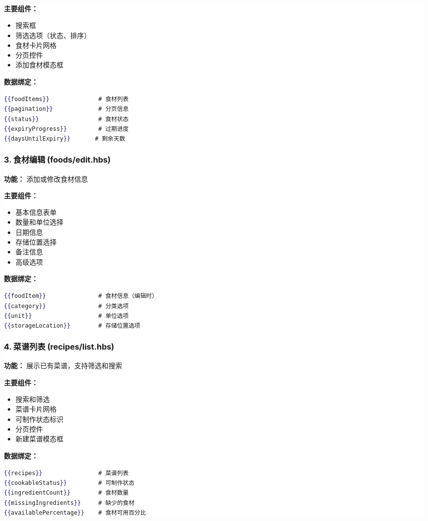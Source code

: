 **主要组件：**
- 搜索框
- 筛选选项（状态、排序）
- 食材卡片网格
- 分页控件
- 添加食材模态框

**数据绑定：**
```handlebars
{{foodItems}}              # 食材列表
{{pagination}}             # 分页信息
{{status}}                 # 食材状态
{{expiryProgress}}         # 过期进度
{{daysUntilExpiry}}       # 剩余天数
```

### 3. 食材编辑 (foods/edit.hbs)
**功能：** 添加或修改食材信息

**主要组件：**
- 基本信息表单
- 数量和单位选择
- 日期信息
- 存储位置选择
- 备注信息
- 高级选项

**数据绑定：**
```handlebars
{{foodItem}}               # 食材信息（编辑时）
{{category}}               # 分类选项
{{unit}}                   # 单位选项
{{storageLocation}}        # 存储位置选项
```

### 4. 菜谱列表 (recipes/list.hbs)
**功能：** 展示已有菜谱，支持筛选和搜索

**主要组件：**
- 搜索和筛选
- 菜谱卡片网格
- 可制作状态标识
- 分页控件
- 新建菜谱模态框

**数据绑定：**
```handlebars
{{recipes}}                # 菜谱列表
{{cookableStatus}}         # 可制作状态
{{ingredientCount}}        # 食材数量
{{missingIngredients}}     # 缺少的食材
{{availablePercentage}}    # 食材可用百分比
```
